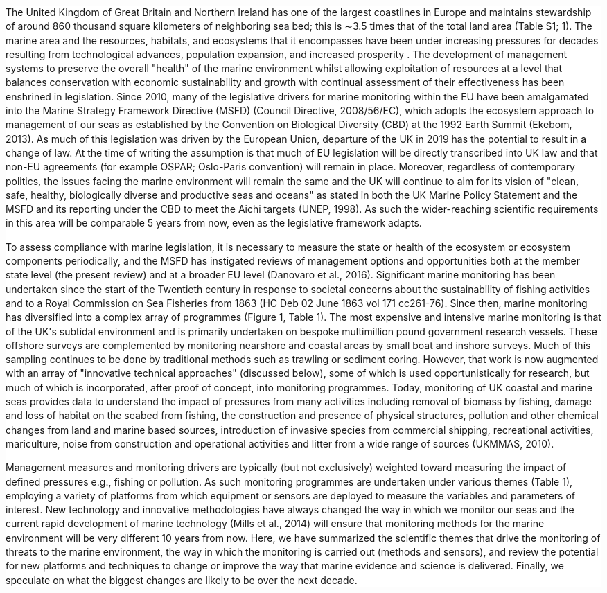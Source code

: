 The United Kingdom of Great Britain and Northern Ireland has one of the largest coastlines in Europe and maintains stewardship of around 860 thousand square kilometers of neighboring sea bed; this is ∼3.5 times that of the total land area (Table S1; 1). The marine area and the resources, habitats, and ecosystems that it encompasses have been under increasing pressures for decades resulting from technological advances, population expansion, and increased prosperity . The development of management systems to preserve the overall "health" of the marine environment whilst allowing exploitation of resources at a level that balances conservation with economic sustainability and growth with continual assessment of their effectiveness has been enshrined in legislation. Since 2010, many of the legislative drivers for marine monitoring within the EU have been amalgamated into the Marine Strategy Framework Directive (MSFD) (Council Directive, 2008/56/EC), which adopts the ecosystem approach to management of our seas as established by the Convention on Biological Diversity (CBD) at the 1992 Earth Summit (Ekebom, 2013). As much of this legislation was driven by the European Union, departure of the UK in 2019 has the potential to result in a change of law. At the time of writing the assumption is that much of EU legislation will be directly transcribed into UK law and that non-EU agreements (for example OSPAR; Oslo-Paris convention) will remain in place. Moreover, regardless of contemporary politics, the issues facing the marine environment will remain the same and the UK will continue to aim for its vision of "clean, safe, healthy, biologically diverse and productive seas and oceans" as stated in both the UK Marine Policy Statement and the MSFD  and its reporting under the CBD to meet the Aichi targets (UNEP, 1998). As such the wider-reaching scientific requirements in this area will be comparable 5 years from now, even as the legislative framework adapts.

To assess compliance with marine legislation, it is necessary to measure the state or health of the ecosystem or ecosystem components periodically, and the MSFD has instigated reviews of management options and opportunities both at the member state level (the present review) and at a broader EU level (Danovaro et al., 2016). Significant marine monitoring has been undertaken since the start of the Twentieth century in response to societal concerns about the sustainability of fishing activities and to a Royal Commission on Sea Fisheries from 1863 (HC Deb 02 June 1863 vol 171 cc261-76). Since then, marine monitoring has diversified into a complex array of programmes (Figure 1, Table 1). The most expensive and intensive marine monitoring is that of the UK's subtidal environment and is primarily undertaken on bespoke multimillion pound government research vessels. These offshore surveys are complemented by monitoring nearshore and coastal areas by small boat and inshore surveys. Much of this sampling continues to be done by traditional methods such as trawling or sediment coring. However, that work is now augmented with an array of "innovative technical approaches" (discussed below), some of which is used opportunistically for research, but much of which is incorporated, after proof of concept, into monitoring programmes. Today, monitoring of UK coastal and marine seas provides data to understand the impact of pressures from many activities including removal of biomass by fishing, damage and loss of habitat on the seabed from fishing, the construction and presence of physical structures, pollution and other chemical changes from land and marine based sources, introduction of invasive species from commercial shipping, recreational activities, mariculture, noise from construction and operational activities and litter from a wide range of sources (UKMMAS, 2010).

Management measures and monitoring drivers are typically (but not exclusively) weighted toward measuring the impact of defined pressures e.g., fishing or pollution. As such monitoring programmes are undertaken under various themes (Table 1), employing a variety of platforms from which equipment or sensors are deployed to measure the variables and parameters of interest. New technology and innovative methodologies have always changed the way in which we monitor our seas and the current rapid development of marine technology (Mills et al., 2014) will ensure that monitoring methods for the marine environment will be very different 10 years from now. Here, we have summarized the scientific themes that drive the monitoring of threats to the marine environment, the way in which the monitoring is carried out (methods and sensors), and review the potential for new platforms and techniques to change or improve the way that marine evidence and science is delivered. Finally, we speculate on what the biggest changes are likely to be over the next decade.
